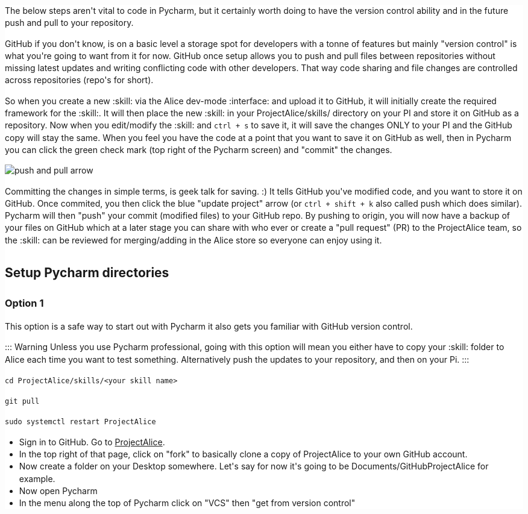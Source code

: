 The below steps aren't vital to code in Pycharm, but it certainly worth doing to have the version control ability and in the future push and pull to your repository.

GitHub if you don't know, is on a basic level a storage spot for developers with a tonne of features but mainly "version control" is what you're going to want from it for now.
GitHub once setup allows you to push and pull files between repositories without missing latest updates and writing conflicting code with other developers. That way code sharing and file changes are controlled across
repositories (repo's for short).

So when you create a new :skill: via the Alice dev-mode :interface: and upload it to GitHub, it will initially create the required framework for the :skill:. It will then place the new :skill: in your ProjectAlice/skills/ directory on your PI and store it on GitHub as a repository.
Now when you edit/modify the :skill: and `ctrl + s` to save it, it will save the changes ONLY to your PI and the GitHub copy will stay the same. When you feel you have the code at a point that you want to save it on GitHub as well, then in Pycharm you can click the green check mark (top right of the Pycharm screen) and "commit" the changes.

<img src="/images/Push_Pull.png" alt="push and pull arrow">

Committing the changes in simple terms, is geek talk for saving. :)
It tells GitHub you've modified code, and you want to store it on GitHub. Once commited, you then click the blue "update project" arrow (or `ctrl + shift + k` also called push which does similar). Pycharm will then "push" your commit (modified files) to your GitHub repo. By pushing to origin, you will now have a backup of your files on GitHub which at a later stage you can share with who ever or create a "pull request" (PR) to the ProjectAlice team, so the :skill: can be reviewed for merging/adding in the Alice store so everyone can enjoy using it.

## Setup Pycharm directories
### Option 1

This option is a safe way to start out with Pycharm it also gets you familiar with GitHub version control.

::: Warning
Unless you use Pycharm professional, going with this option will mean you either have to copy your :skill: folder
to Alice each time you want to test something. Alternatively push the updates to your repository, and then on your Pi.
:::

`cd ProjectAlice/skills/<your skill name>`

`git pull`

`sudo systemctl restart ProjectAlice`

- Sign in to GitHub. Go to [ProjectAlice](https://GitHub.com/project-alice-assistant/ProjectAlice).
- In the top right of that page, click on "fork" to basically clone a copy of ProjectAlice to your own GitHub account.
- Now create a folder on your Desktop somewhere. Let's say for now it's going to be Documents/GitHubProjectAlice for example.
- Now open Pycharm
- In the menu along the top of Pycharm click on "VCS" then "get from version control" 
